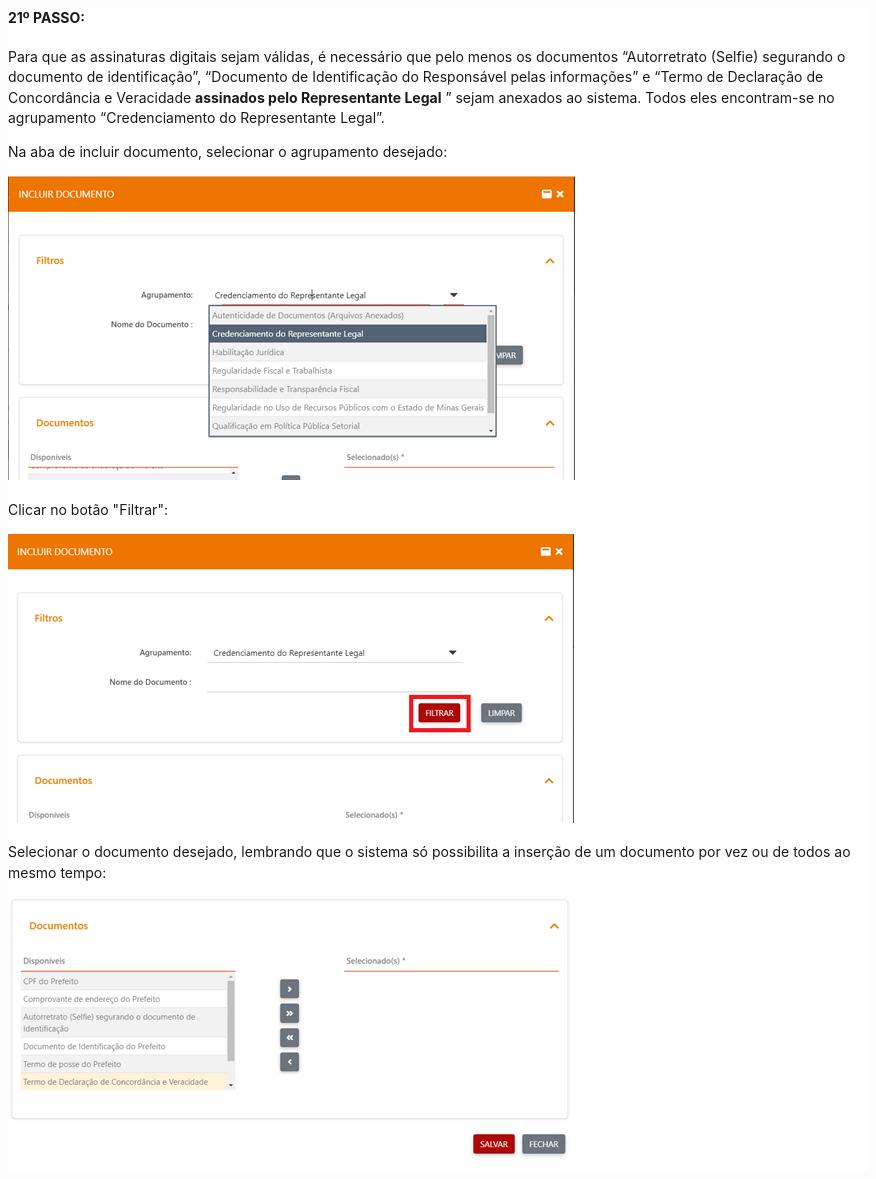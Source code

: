 #### 21º PASSO:

Para que as assinaturas digitais sejam válidas, é necessário que pelo menos os documentos “Autorretrato \(Selfie\) segurando o documento de identificação”, “Documento de Identificação do Responsável pelas informações” e “Termo de Declaração de Concordância e Veracidade **assinados pelo Representante Legal** ” sejam anexados ao sistema. Todos eles encontram-se no agrupamento “Credenciamento do Representante Legal”.

Na aba de incluir documento, selecionar o agrupamento desejado:

![](../.gitbook/assets/image%20%2822%29.png)

Clicar no botão "Filtrar":

![](../.gitbook/assets/image%20%2831%29.png)

Selecionar o documento desejado, lembrando que o sistema só possibilita a inserção de um documento por vez ou de todos ao mesmo tempo:

![](../.gitbook/assets/image%20%2865%29.png)
